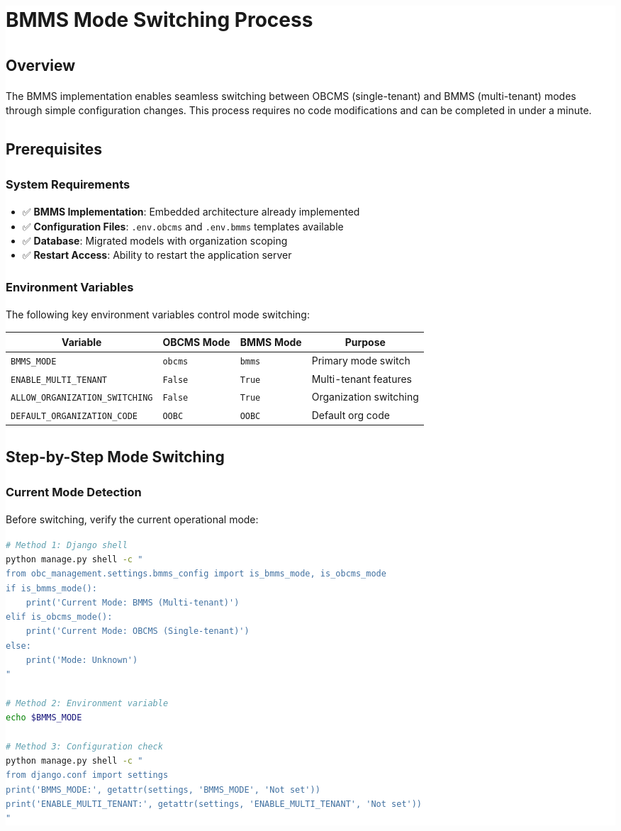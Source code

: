 # BMMS Mode Switching Process

## Overview

The BMMS implementation enables seamless switching between OBCMS (single-tenant) and BMMS (multi-tenant) modes through simple configuration changes. This process requires no code modifications and can be completed in under a minute.

## Prerequisites

### System Requirements
- ✅ **BMMS Implementation**: Embedded architecture already implemented
- ✅ **Configuration Files**: `.env.obcms` and `.env.bmms` templates available
- ✅ **Database**: Migrated models with organization scoping
- ✅ **Restart Access**: Ability to restart the application server

### Environment Variables
The following key environment variables control mode switching:

| Variable | OBCMS Mode | BMMS Mode | Purpose |
|----------|------------|-----------|---------|
| `BMMS_MODE` | `obcms` | `bmms` | Primary mode switch |
| `ENABLE_MULTI_TENANT` | `False` | `True` | Multi-tenant features |
| `ALLOW_ORGANIZATION_SWITCHING` | `False` | `True` | Organization switching |
| `DEFAULT_ORGANIZATION_CODE` | `OOBC` | `OOBC` | Default org code |

## Step-by-Step Mode Switching

### Current Mode Detection

Before switching, verify the current operational mode:

```bash
# Method 1: Django shell
python manage.py shell -c "
from obc_management.settings.bmms_config import is_bmms_mode, is_obcms_mode
if is_bmms_mode():
    print('Current Mode: BMMS (Multi-tenant)')
elif is_obcms_mode():
    print('Current Mode: OBCMS (Single-tenant)')
else:
    print('Mode: Unknown')
"

# Method 2: Environment variable
echo $BMMS_MODE

# Method 3: Configuration check
python manage.py shell -c "
from django.conf import settings
print('BMMS_MODE:', getattr(settings, 'BMMS_MODE', 'Not set'))
print('ENABLE_MULTI_TENANT:', getattr(settings, 'ENABLE_MULTI_TENANT', 'Not set'))
"
```
